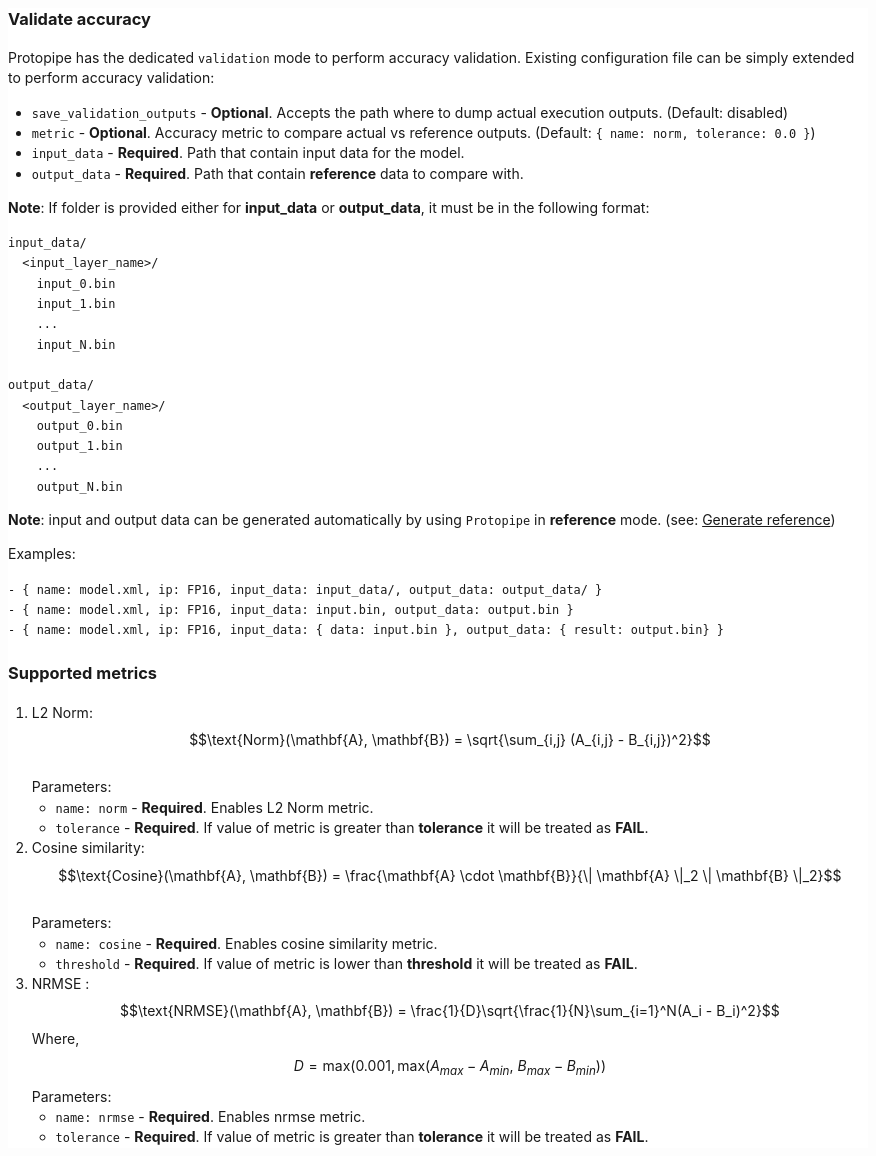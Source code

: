 ### Validate accuracy
Protopipe has the dedicated `validation` mode to perform accuracy validation. Existing configuration file can be simply extended to perform accuracy validation:

- `save_validation_outputs` - **Optional**. Accepts the path where to dump actual execution outputs. (Default: disabled)
- `metric` - **Optional**. Accuracy metric to compare actual vs reference outputs. (Default: `{ name: norm, tolerance: 0.0 }`)
- `input_data` - **Required**. Path that contain input data for the model.
- `output_data` - **Required**. Path that contain **reference** data to compare with.  

**Note**: If folder is provided either for **input_data** or **output_data**, it must be in the following format:
```
input_data/
  <input_layer_name>/
    input_0.bin
	input_1.bin
	...
	input_N.bin

output_data/
  <output_layer_name>/
    output_0.bin
	output_1.bin
	...
	output_N.bin
```
**Note**: input and output data can be generated automatically by using `Protopipe` in **reference** mode. (see: [Generate reference](#generate-reference))

Examples:
```
- { name: model.xml, ip: FP16, input_data: input_data/, output_data: output_data/ }
- { name: model.xml, ip: FP16, input_data: input.bin, output_data: output.bin }
- { name: model.xml, ip: FP16, input_data: { data: input.bin }, output_data: { result: output.bin} }
```

### Supported metrics
1. L2 Norm: $$\text{Norm}(\mathbf{A}, \mathbf{B}) = \sqrt{\sum_{i,j} (A_{i,j} - B_{i,j})^2}$$  
Parameters:
    - `name: norm` - **Required**. Enables L2 Norm metric.
	- `tolerance` - **Required**. If value of metric is greater than **tolerance** it will be treated as **FAIL**.
3. Cosine similarity: $$\text{Cosine}(\mathbf{A}, \mathbf{B}) = \frac{\mathbf{A} \cdot \mathbf{B}}{\| \mathbf{A} \|_2 \| \mathbf{B} \|_2}$$  
Parameters:
    - `name: cosine` - **Required**. Enables cosine similarity metric.
	- `threshold` - **Required**. If value of metric is lower than **threshold** it will be treated as **FAIL**.
3. NRMSE : $$\text{NRMSE}(\mathbf{A}, \mathbf{B}) = \frac{1}{D}\sqrt{\frac{1}{N}\sum_{i=1}^N(A_i - B_i)^2}$$
Where,
$$D = \text{max}(0.001, \text{max}(A_{max}-A_{min}\text{, } B_{max}-B_{min}))$$
Parameters:
    - `name: nrmse` - **Required**. Enables nrmse metric.
	- `tolerance` - **Required**. If value of metric is greater than **tolerance** it will be treated as **FAIL**.
